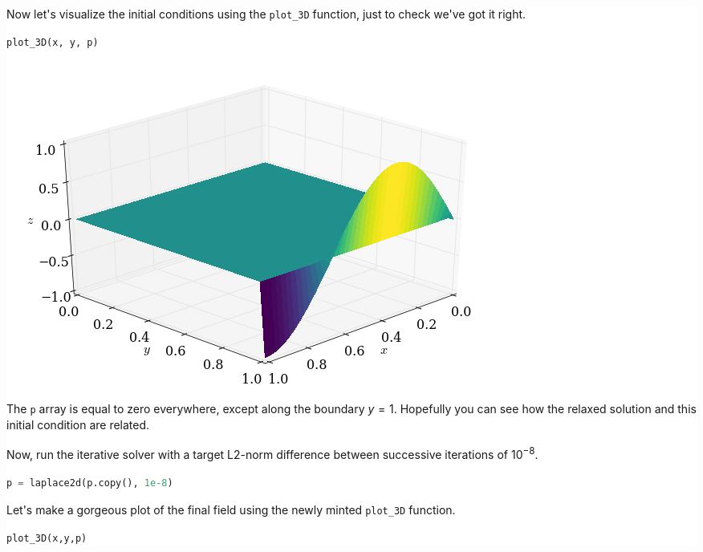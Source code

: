 Now let's visualize the initial conditions using the `plot_3D` function, just to check we've got it right.



```python
plot_3D(x, y, p)
```


![png](2D_Laplace_equatio_execute_files/2D_Laplace_equatio_execute_39_0.png)


The `p` array is equal to zero everywhere, except along the boundary $y = 1$.  Hopefully you can see how the relaxed solution and this initial condition are related.  

Now, run the iterative solver with a target L2-norm difference between successive iterations of $10^{-8}$.


```python
p = laplace2d(p.copy(), 1e-8)
```


Let's make a gorgeous plot of the final field using the newly minted `plot_3D` function.


```python
plot_3D(x,y,p)
```

